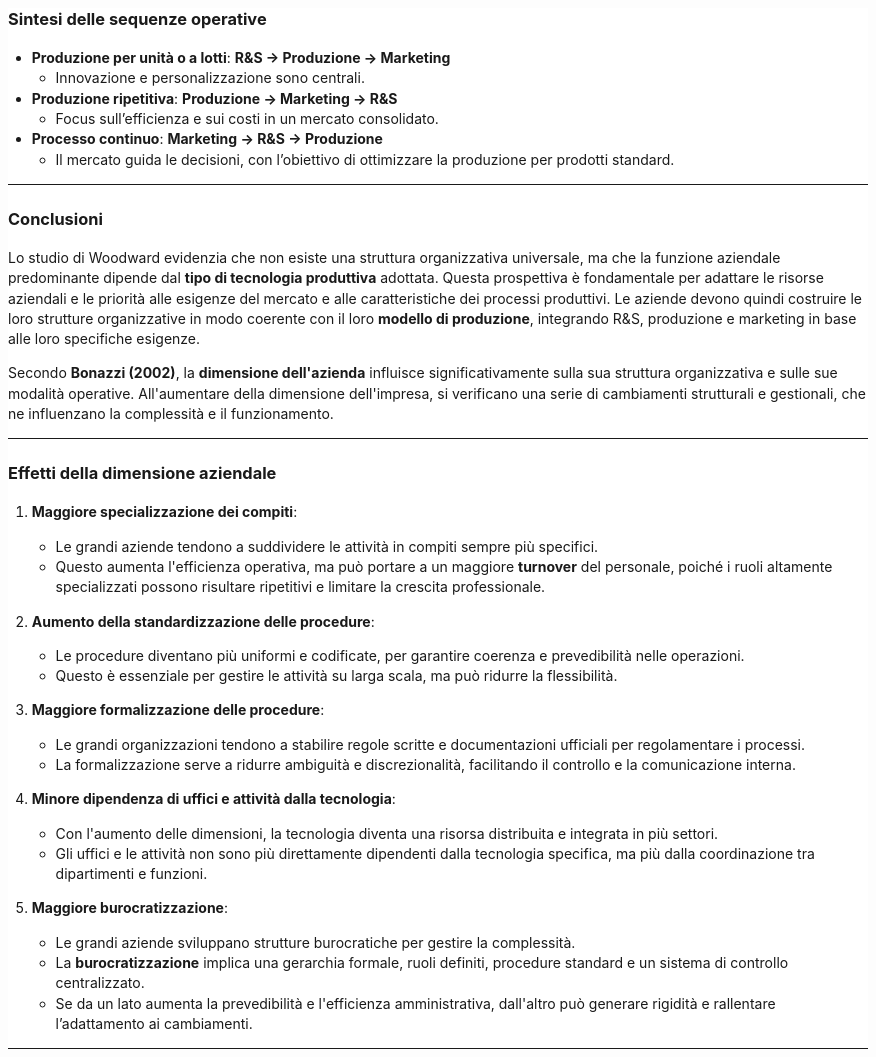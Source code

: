 
### **Sintesi delle sequenze operative**
- **Produzione per unità o a lotti**: **R&S → Produzione → Marketing**  
  - Innovazione e personalizzazione sono centrali.
- **Produzione ripetitiva**: **Produzione → Marketing → R&S**  
  - Focus sull’efficienza e sui costi in un mercato consolidato.
- **Processo continuo**: **Marketing → R&S → Produzione**  
  - Il mercato guida le decisioni, con l’obiettivo di ottimizzare la produzione per prodotti standard.

---

### **Conclusioni**
Lo studio di Woodward evidenzia che non esiste una struttura organizzativa universale, ma che la funzione aziendale predominante dipende dal **tipo di tecnologia produttiva** adottata. Questa prospettiva è fondamentale per adattare le risorse aziendali e le priorità alle esigenze del mercato e alle caratteristiche dei processi produttivi. Le aziende devono quindi costruire le loro strutture organizzative in modo coerente con il loro **modello di produzione**, integrando R&S, produzione e marketing in base alle loro specifiche esigenze.


Secondo **Bonazzi (2002)**, la **dimensione dell'azienda** influisce significativamente sulla sua struttura organizzativa e sulle sue modalità operative. All'aumentare della dimensione dell'impresa, si verificano una serie di cambiamenti strutturali e gestionali, che ne influenzano la complessità e il funzionamento.

---

### **Effetti della dimensione aziendale**

1. **Maggiore specializzazione dei compiti**:
   - Le grandi aziende tendono a suddividere le attività in compiti sempre più specifici.
   - Questo aumenta l'efficienza operativa, ma può portare a un maggiore **turnover** del personale, poiché i ruoli altamente specializzati possono risultare ripetitivi e limitare la crescita professionale.

2. **Aumento della standardizzazione delle procedure**:
   - Le procedure diventano più uniformi e codificate, per garantire coerenza e prevedibilità nelle operazioni.
   - Questo è essenziale per gestire le attività su larga scala, ma può ridurre la flessibilità.

3. **Maggiore formalizzazione delle procedure**:
   - Le grandi organizzazioni tendono a stabilire regole scritte e documentazioni ufficiali per regolamentare i processi.
   - La formalizzazione serve a ridurre ambiguità e discrezionalità, facilitando il controllo e la comunicazione interna.

4. **Minore dipendenza di uffici e attività dalla tecnologia**:
   - Con l'aumento delle dimensioni, la tecnologia diventa una risorsa distribuita e integrata in più settori.
   - Gli uffici e le attività non sono più direttamente dipendenti dalla tecnologia specifica, ma più dalla coordinazione tra dipartimenti e funzioni.

5. **Maggiore burocratizzazione**:
   - Le grandi aziende sviluppano strutture burocratiche per gestire la complessità.
   - La **burocratizzazione** implica una gerarchia formale, ruoli definiti, procedure standard e un sistema di controllo centralizzato.
   - Se da un lato aumenta la prevedibilità e l'efficienza amministrativa, dall'altro può generare rigidità e rallentare l’adattamento ai cambiamenti.

---